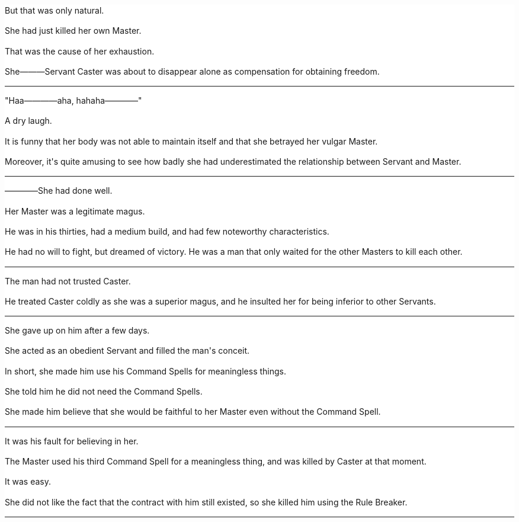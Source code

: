 But that was only natural.  
  
She had just killed her own Master.  
  
That was the cause of her exhaustion.  
  
She―――Servant Caster was about to disappear alone as compensation for obtaining freedom.  
  
---  
  
"Haa――――aha, hahaha――――"  
  
A dry laugh.  
  
It is funny that her body was not able to maintain itself and that she betrayed her vulgar Master.  
  
Moreover, it's quite amusing to see how badly she had underestimated the relationship between Servant and Master.  
  
---  
  
――――She had done well.  
  
Her Master was a legitimate magus.  
  
He was in his thirties, had a medium build, and had few noteworthy characteristics.  
  
He had no will to fight, but dreamed of victory. He was a man that only waited for the other Masters to kill each other.  
  
---  
  
The man had not trusted Caster.  
  
He treated Caster coldly as she was a superior magus, and he insulted her for being inferior to other Servants.  
  
---  
  
She gave up on him after a few days.  
  
She acted as an obedient Servant and filled the man's conceit.  
  
In short, she made him use his Command Spells for meaningless things.  
  
She told him he did not need the Command Spells.  
  
She made him believe that she would be faithful to her Master even without the Command Spell.  
  
---  
  
It was his fault for believing in her.  
  
The Master used his third Command Spell for a meaningless thing, and was killed by Caster at that moment.  
  
It was easy.  
  
She did not like the fact that the contract with him still existed, so she killed him using the Rule Breaker.  
  
---  
  